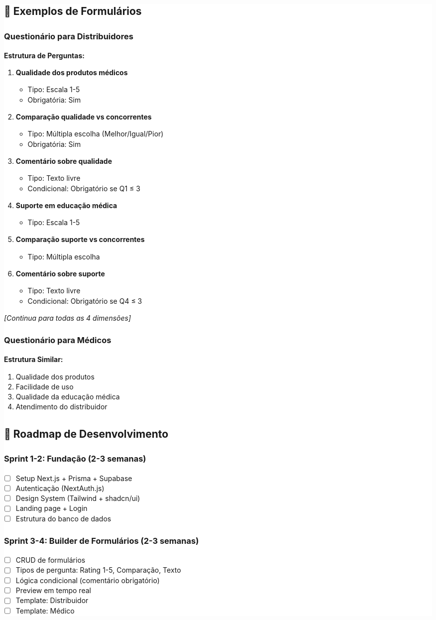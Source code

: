 ## 📱 Exemplos de Formulários

### Questionário para Distribuidores

**Estrutura de Perguntas:**

1. **Qualidade dos produtos médicos**
   - Tipo: Escala 1-5
   - Obrigatória: Sim
   
2. **Comparação qualidade vs concorrentes**
   - Tipo: Múltipla escolha (Melhor/Igual/Pior)
   - Obrigatória: Sim
   
3. **Comentário sobre qualidade**
   - Tipo: Texto livre
   - Condicional: Obrigatório se Q1 ≤ 3

4. **Suporte em educação médica**
   - Tipo: Escala 1-5
   
5. **Comparação suporte vs concorrentes**
   - Tipo: Múltipla escolha
   
6. **Comentário sobre suporte**
   - Tipo: Texto livre
   - Condicional: Obrigatório se Q4 ≤ 3

*[Continua para todas as 4 dimensões]*

### Questionário para Médicos

**Estrutura Similar:**
1. Qualidade dos produtos
2. Facilidade de uso
3. Qualidade da educação médica
4. Atendimento do distribuidor

## 🚀 Roadmap de Desenvolvimento

### Sprint 1-2: Fundação (2-3 semanas)
- [ ] Setup Next.js + Prisma + Supabase
- [ ] Autenticação (NextAuth.js)
- [ ] Design System (Tailwind + shadcn/ui)
- [ ] Landing page + Login
- [ ] Estrutura do banco de dados

### Sprint 3-4: Builder de Formulários (2-3 semanas)
- [ ] CRUD de formulários
- [ ] Tipos de pergunta: Rating 1-5, Comparação, Texto
- [ ] Lógica condicional (comentário obrigatório)
- [ ] Preview em tempo real
- [ ] Template: Distribuidor
- [ ] Template: Médico
